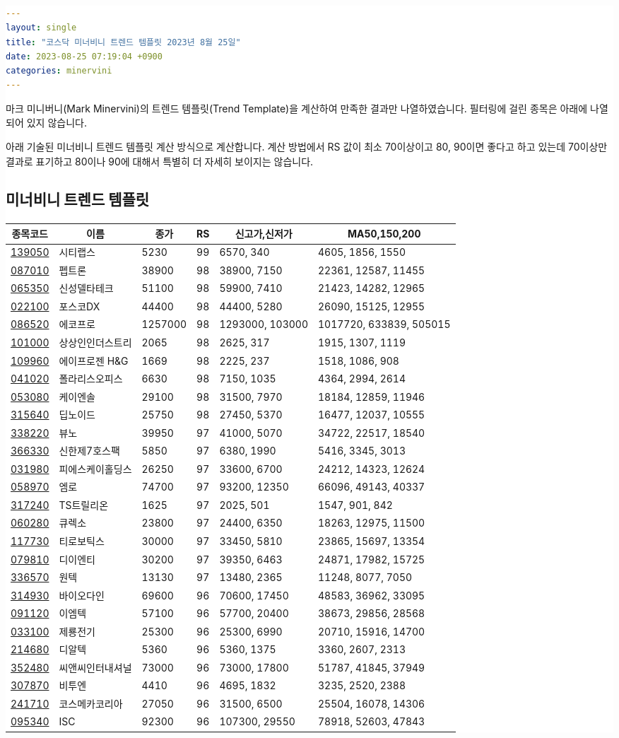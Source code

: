```yaml
---
layout: single
title: "코스닥 미너비니 트렌드 템플릿 2023년 8월 25일"
date: 2023-08-25 07:19:04 +0900
categories: minervini
---
```

마크 미니버니(Mark Minervini)의 트렌드 템플릿(Trend Template)을 계산하여 만족한 결과만 나열하였습니다. 필터링에 걸린 종목은 아래에 나열되어 있지 않습니다.

아래 기술된 미너비니 트렌드 템플릿 계산 방식으로 계산합니다. 계산 방법에서 RS 값이 최소 70이상이고 80, 90이면 좋다고 하고 있는데 70이상만 결과로 표기하고 80이나 90에 대해서 특별히 더 자세히 보이지는 않습니다.

## 미너비니 트렌드 템플릿

|종목코드|이름|종가|RS|신고가,신저가|MA50,150,200|
|------|---|---|--|---------|------------|
|[139050](https://finance.daum.net/quotes/A139050)|시티랩스|5230|99|6570, 340|4605, 1856, 1550|
|[087010](https://finance.daum.net/quotes/A087010)|펩트론|38900|98|38900, 7150|22361, 12587, 11455|
|[065350](https://finance.daum.net/quotes/A065350)|신성델타테크|51100|98|59900, 7410|21423, 14282, 12965|
|[022100](https://finance.daum.net/quotes/A022100)|포스코DX|44400|98|44400, 5280|26090, 15125, 12955|
|[086520](https://finance.daum.net/quotes/A086520)|에코프로|1257000|98|1293000, 103000|1017720, 633839, 505015|
|[101000](https://finance.daum.net/quotes/A101000)|상상인인더스트리|2065|98|2625, 317|1915, 1307, 1119|
|[109960](https://finance.daum.net/quotes/A109960)|에이프로젠 H&G|1669|98|2225, 237|1518, 1086, 908|
|[041020](https://finance.daum.net/quotes/A041020)|폴라리스오피스|6630|98|7150, 1035|4364, 2994, 2614|
|[053080](https://finance.daum.net/quotes/A053080)|케이엔솔|29100|98|31500, 7970|18184, 12859, 11946|
|[315640](https://finance.daum.net/quotes/A315640)|딥노이드|25750|98|27450, 5370|16477, 12037, 10555|
|[338220](https://finance.daum.net/quotes/A338220)|뷰노|39950|97|41000, 5070|34722, 22517, 18540|
|[366330](https://finance.daum.net/quotes/A366330)|신한제7호스팩|5850|97|6380, 1990|5416, 3345, 3013|
|[031980](https://finance.daum.net/quotes/A031980)|피에스케이홀딩스|26250|97|33600, 6700|24212, 14323, 12624|
|[058970](https://finance.daum.net/quotes/A058970)|엠로|74700|97|93200, 12350|66096, 49143, 40337|
|[317240](https://finance.daum.net/quotes/A317240)|TS트릴리온|1625|97|2025, 501|1547, 901, 842|
|[060280](https://finance.daum.net/quotes/A060280)|큐렉소|23800|97|24400, 6350|18263, 12975, 11500|
|[117730](https://finance.daum.net/quotes/A117730)|티로보틱스|30000|97|33450, 5810|23865, 15697, 13354|
|[079810](https://finance.daum.net/quotes/A079810)|디이엔티|30200|97|39350, 6463|24871, 17982, 15725|
|[336570](https://finance.daum.net/quotes/A336570)|원텍|13130|97|13480, 2365|11248, 8077, 7050|
|[314930](https://finance.daum.net/quotes/A314930)|바이오다인|69600|96|70600, 17450|48583, 36962, 33095|
|[091120](https://finance.daum.net/quotes/A091120)|이엠텍|57100|96|57700, 20400|38673, 29856, 28568|
|[033100](https://finance.daum.net/quotes/A033100)|제룡전기|25300|96|25300, 6990|20710, 15916, 14700|
|[214680](https://finance.daum.net/quotes/A214680)|디알텍|5360|96|5360, 1375|3360, 2607, 2313|
|[352480](https://finance.daum.net/quotes/A352480)|씨앤씨인터내셔널|73000|96|73000, 17800|51787, 41845, 37949|
|[307870](https://finance.daum.net/quotes/A307870)|비투엔|4410|96|4695, 1832|3235, 2520, 2388|
|[241710](https://finance.daum.net/quotes/A241710)|코스메카코리아|27050|96|31500, 6500|25504, 16078, 14306|
|[095340](https://finance.daum.net/quotes/A095340)|ISC|92300|96|107300, 29550|78918, 52603, 47843|